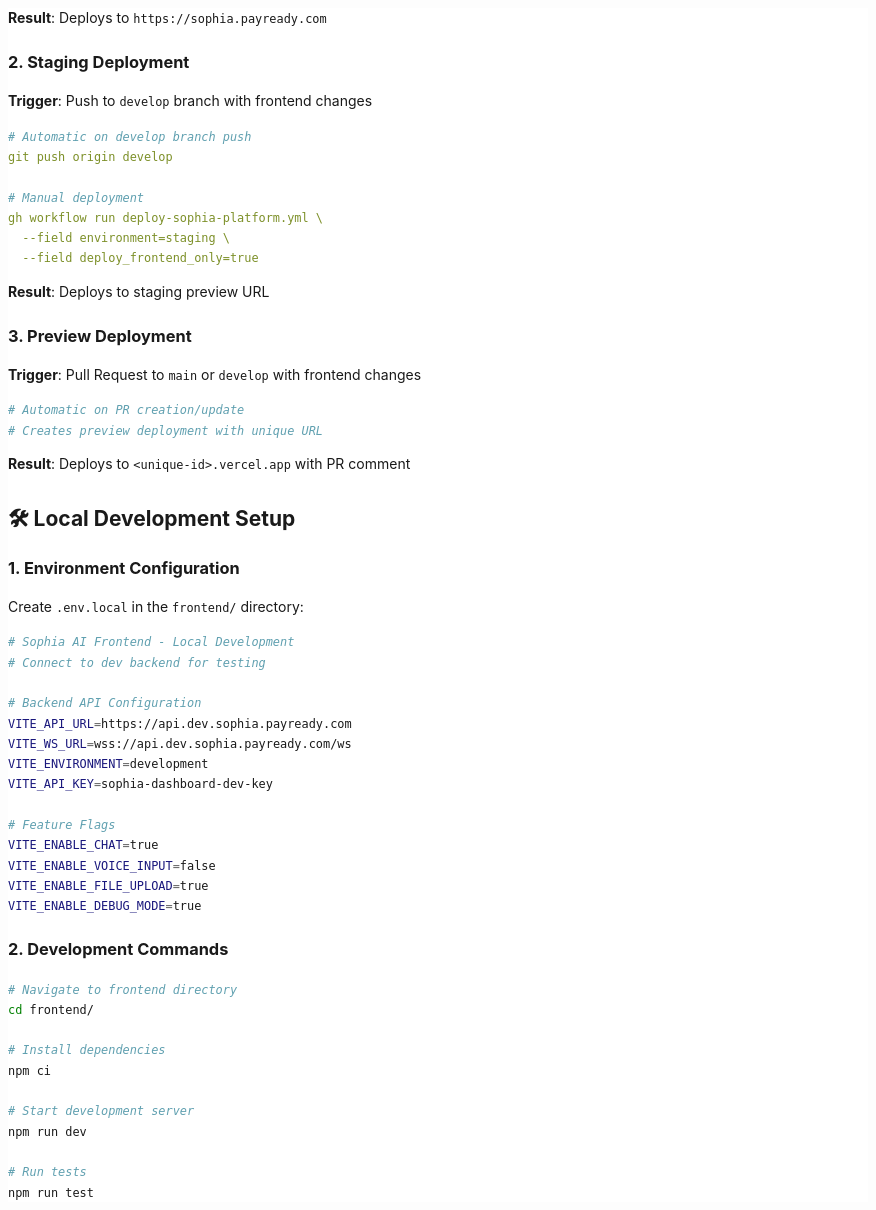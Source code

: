 **Result**: Deploys to `https://sophia.payready.com`

### 2. Staging Deployment

**Trigger**: Push to `develop` branch with frontend changes

```yaml
# Automatic on develop branch push
git push origin develop

# Manual deployment
gh workflow run deploy-sophia-platform.yml \
  --field environment=staging \
  --field deploy_frontend_only=true
```

**Result**: Deploys to staging preview URL

### 3. Preview Deployment

**Trigger**: Pull Request to `main` or `develop` with frontend changes

```yaml
# Automatic on PR creation/update
# Creates preview deployment with unique URL
```

**Result**: Deploys to `<unique-id>.vercel.app` with PR comment

## 🛠️ Local Development Setup

### 1. Environment Configuration

Create `.env.local` in the `frontend/` directory:

```bash
# Sophia AI Frontend - Local Development
# Connect to dev backend for testing

# Backend API Configuration
VITE_API_URL=https://api.dev.sophia.payready.com
VITE_WS_URL=wss://api.dev.sophia.payready.com/ws
VITE_ENVIRONMENT=development
VITE_API_KEY=sophia-dashboard-dev-key

# Feature Flags
VITE_ENABLE_CHAT=true
VITE_ENABLE_VOICE_INPUT=false
VITE_ENABLE_FILE_UPLOAD=true
VITE_ENABLE_DEBUG_MODE=true
```

### 2. Development Commands

```bash
# Navigate to frontend directory
cd frontend/

# Install dependencies
npm ci

# Start development server
npm run dev

# Run tests
npm run test

```